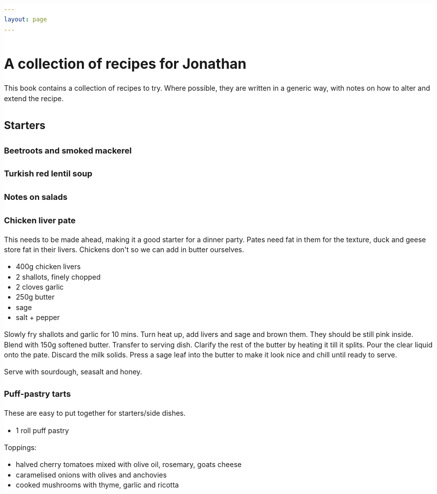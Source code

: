 ```yaml
---
layout: page
---
```


# A collection of recipes for Jonathan

This book contains a collection of recipes to try. Where possible, they are written in a generic way, with notes on how to alter and extend the recipe.

## Starters

### Beetroots and smoked mackerel

### Turkish red lentil soup

### Notes on salads



### Chicken liver pate

This needs to be made ahead, making it a good starter for a dinner party. 
Pates need fat in them for the texture, duck and geese store fat in their
livers. Chickens don't so we can add in butter ourselves.

- 400g chicken livers
- 2 shallots, finely chopped
- 2 cloves garlic
- 250g butter
- sage
- salt + pepper

Slowly fry shallots and garlic for 10 mins. Turn heat up, add livers and sage
and brown them. They should be still pink inside. Blend with 150g softened
butter. Transfer to serving dish. Clarify the rest of the butter by heating it
till it splits. Pour the clear liquid onto the pate. Discard the milk solids.
Press a sage leaf into the butter to make it look nice and chill until ready
to serve.

Serve with sourdough, seasalt and honey.

### Puff-pastry tarts

These are easy to put together for starters/side dishes.

- 1 roll puff pastry

Toppings:

- halved cherry tomatoes mixed with olive oil, rosemary, goats cheese
- caramelised onions with olives and anchovies
- cooked mushrooms with thyme, garlic and ricotta
